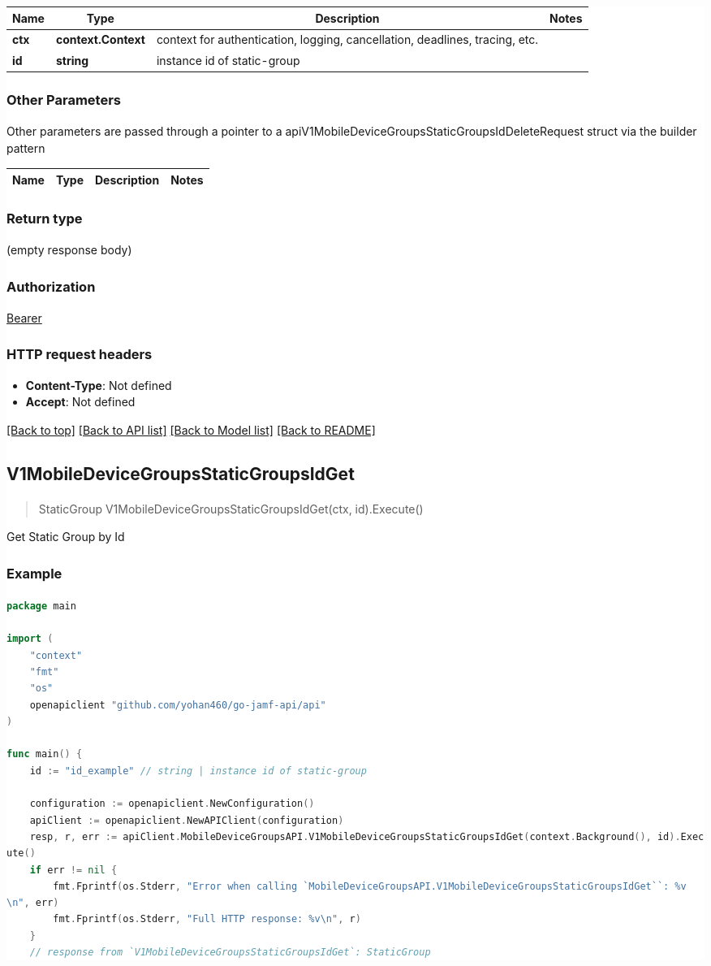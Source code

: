 
Name | Type | Description  | Notes
------------- | ------------- | ------------- | -------------
**ctx** | **context.Context** | context for authentication, logging, cancellation, deadlines, tracing, etc.
**id** | **string** | instance id of static-group | 

### Other Parameters

Other parameters are passed through a pointer to a apiV1MobileDeviceGroupsStaticGroupsIdDeleteRequest struct via the builder pattern


Name | Type | Description  | Notes
------------- | ------------- | ------------- | -------------


### Return type

 (empty response body)

### Authorization

[Bearer](../README.md#Bearer)

### HTTP request headers

- **Content-Type**: Not defined
- **Accept**: Not defined

[[Back to top]](#) [[Back to API list]](../README.md#documentation-for-api-endpoints)
[[Back to Model list]](../README.md#documentation-for-models)
[[Back to README]](../README.md)


## V1MobileDeviceGroupsStaticGroupsIdGet

> StaticGroup V1MobileDeviceGroupsStaticGroupsIdGet(ctx, id).Execute()

Get Static Group by Id 



### Example

```go
package main

import (
	"context"
	"fmt"
	"os"
	openapiclient "github.com/yohan460/go-jamf-api/api"
)

func main() {
	id := "id_example" // string | instance id of static-group

	configuration := openapiclient.NewConfiguration()
	apiClient := openapiclient.NewAPIClient(configuration)
	resp, r, err := apiClient.MobileDeviceGroupsAPI.V1MobileDeviceGroupsStaticGroupsIdGet(context.Background(), id).Execute()
	if err != nil {
		fmt.Fprintf(os.Stderr, "Error when calling `MobileDeviceGroupsAPI.V1MobileDeviceGroupsStaticGroupsIdGet``: %v\n", err)
		fmt.Fprintf(os.Stderr, "Full HTTP response: %v\n", r)
	}
	// response from `V1MobileDeviceGroupsStaticGroupsIdGet`: StaticGroup
```